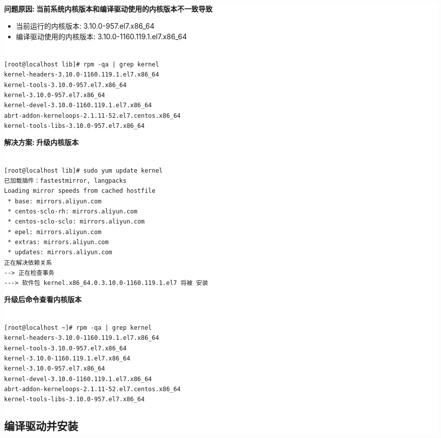 
**问题原因: 当前系统内核版本和编译驱动使用的内核版本不一致导致**

* 当前运行的内核版本: 3.10.0-957.el7.x86_64
* 编译驱动使用的内核版本: 3.10.0-1160.119.1.el7.x86_64

```txt

[root@localhost lib]# rpm -qa | grep kernel
kernel-headers-3.10.0-1160.119.1.el7.x86_64
kernel-tools-3.10.0-957.el7.x86_64
kernel-3.10.0-957.el7.x86_64
kernel-devel-3.10.0-1160.119.1.el7.x86_64
abrt-addon-kerneloops-2.1.11-52.el7.centos.x86_64
kernel-tools-libs-3.10.0-957.el7.x86_64

```

**解决方案: 升级内核版本**

```txt

[root@localhost lib]# sudo yum update kernel
已加载插件：fastestmirror, langpacks
Loading mirror speeds from cached hostfile
 * base: mirrors.aliyun.com
 * centos-sclo-rh: mirrors.aliyun.com
 * centos-sclo-sclo: mirrors.aliyun.com
 * epel: mirrors.aliyun.com
 * extras: mirrors.aliyun.com
 * updates: mirrors.aliyun.com
正在解决依赖关系
--> 正在检查事务
---> 软件包 kernel.x86_64.0.3.10.0-1160.119.1.el7 将被 安装

```

**升级后命令查看内核版本**

```txt

[root@localhost ~]# rpm -qa | grep kernel
kernel-headers-3.10.0-1160.119.1.el7.x86_64
kernel-tools-3.10.0-957.el7.x86_64
kernel-3.10.0-1160.119.1.el7.x86_64
kernel-3.10.0-957.el7.x86_64
kernel-devel-3.10.0-1160.119.1.el7.x86_64
abrt-addon-kerneloops-2.1.11-52.el7.centos.x86_64
kernel-tools-libs-3.10.0-957.el7.x86_64


```

## 编译驱动并安装
